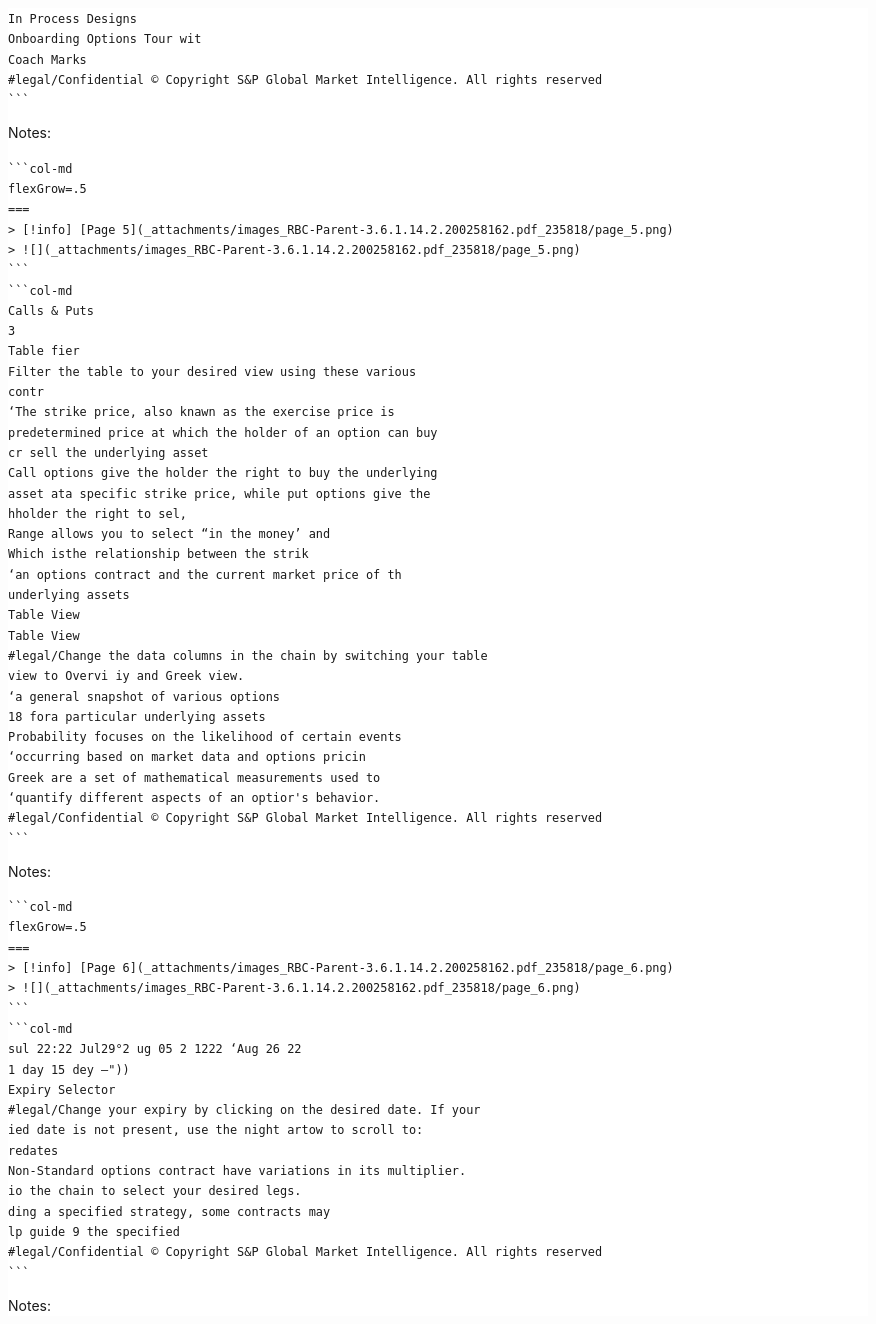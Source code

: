 ````col
In Process Designs
Onboarding Options Tour wit
Coach Marks  
#legal/Confidential © Copyright S&P Global Market Intelligence. All rights reserved  
```
````
Notes:    
````col
```col-md
flexGrow=.5
===
> [!info] [Page 5](_attachments/images_RBC-Parent-3.6.1.14.2.200258162.pdf_235818/page_5.png)
> ![](_attachments/images_RBC-Parent-3.6.1.14.2.200258162.pdf_235818/page_5.png)
```  
```col-md
Calls & Puts  
3  
Table fier  
Filter the table to your desired view using these various
contr  
‘The strike price, also knawn as the exercise price is
predetermined price at which the holder of an option can buy
cr sell the underlying asset  
Call options give the holder the right to buy the underlying
asset ata specific strike price, while put options give the
hholder the right to sel,  
Range allows you to select “in the money’ and  
Which isthe relationship between the strik
‘an options contract and the current market price of th
underlying assets  
Table View  
Table View  
#legal/Change the data columns in the chain by switching your table
view to Overvi iy and Greek view.  
‘a general snapshot of various options
18 fora particular underlying assets  
Probability focuses on the likelihood of certain events
‘occurring based on market data and options pricin  
Greek are a set of mathematical measurements used to
‘quantify different aspects of an optior's behavior.  
#legal/Confidential © Copyright S&P Global Market Intelligence. All rights reserved  
```
````
Notes:    
````col
```col-md
flexGrow=.5
===
> [!info] [Page 6](_attachments/images_RBC-Parent-3.6.1.14.2.200258162.pdf_235818/page_6.png)
> ![](_attachments/images_RBC-Parent-3.6.1.14.2.200258162.pdf_235818/page_6.png)
```  
```col-md
sul 22:22 Jul29°2 ug 05 2 1222 ‘Aug 26 22
1 day 15 dey —"))  
Expiry Selector  
#legal/Change your expiry by clicking on the desired date. If your
ied date is not present, use the night artow to scroll to:
redates  
Non-Standard options contract have variations in its multiplier.  
io the chain to select your desired legs.  
ding a specified strategy, some contracts may
lp guide 9 the specified  
#legal/Confidential © Copyright S&P Global Market Intelligence. All rights reserved  
```
````
Notes:    